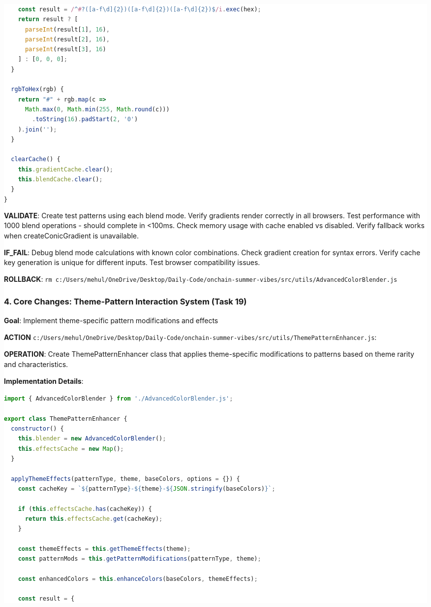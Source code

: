 ```javascript
    const result = /^#?([a-f\d]{2})([a-f\d]{2})([a-f\d]{2})$/i.exec(hex);
    return result ? [
      parseInt(result[1], 16),
      parseInt(result[2], 16),
      parseInt(result[3], 16)
    ] : [0, 0, 0];
  }
  
  rgbToHex(rgb) {
    return "#" + rgb.map(c => 
      Math.max(0, Math.min(255, Math.round(c)))
        .toString(16).padStart(2, '0')
    ).join('');
  }
  
  clearCache() {
    this.gradientCache.clear();
    this.blendCache.clear();
  }
}
```

**VALIDATE**: Create test patterns using each blend mode. Verify gradients render correctly in all browsers. Test performance with 1000 blend operations - should complete in <100ms. Check memory usage with cache enabled vs disabled. Verify fallback works when createConicGradient is unavailable.

**IF_FAIL**: Debug blend mode calculations with known color combinations. Check gradient creation for syntax errors. Verify cache key generation is unique for different inputs. Test browser compatibility issues.

**ROLLBACK**: `rm c:/Users/mehul/OneDrive/Desktop/Daily-Code/onchain-summer-vibes/src/utils/AdvancedColorBlender.js`

### 4. Core Changes: Theme-Pattern Interaction System (Task 19)
**Goal**: Implement theme-specific pattern modifications and effects

**ACTION** `c:/Users/mehul/OneDrive/Desktop/Daily-Code/onchain-summer-vibes/src/utils/ThemePatternEnhancer.js`:

**OPERATION**: Create ThemePatternEnhancer class that applies theme-specific modifications to patterns based on theme rarity and characteristics.

**Implementation Details**:
```javascript
import { AdvancedColorBlender } from './AdvancedColorBlender.js';

export class ThemePatternEnhancer {
  constructor() {
    this.blender = new AdvancedColorBlender();
    this.effectsCache = new Map();
  }
  
  applyThemeEffects(patternType, theme, baseColors, options = {}) {
    const cacheKey = `${patternType}-${theme}-${JSON.stringify(baseColors)}`;
    
    if (this.effectsCache.has(cacheKey)) {
      return this.effectsCache.get(cacheKey);
    }
    
    const themeEffects = this.getThemeEffects(theme);
    const patternMods = this.getPatternModifications(patternType, theme);
    
    const enhancedColors = this.enhanceColors(baseColors, themeEffects);
    
    const result = {
```